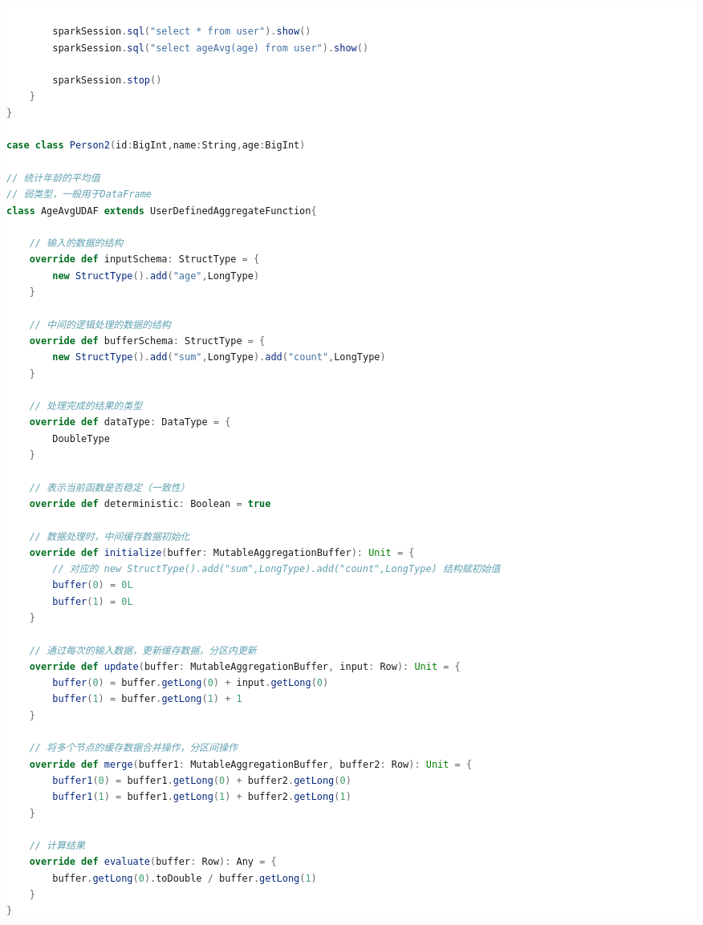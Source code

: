 ```scala

        sparkSession.sql("select * from user").show()
        sparkSession.sql("select ageAvg(age) from user").show()

        sparkSession.stop()
    }
}

case class Person2(id:BigInt,name:String,age:BigInt)

// 统计年龄的平均值
// 弱类型，一般用于DataFrame
class AgeAvgUDAF extends UserDefinedAggregateFunction{

    // 输入的数据的结构
    override def inputSchema: StructType = {
        new StructType().add("age",LongType)
    }

    // 中间的逻辑处理的数据的结构
    override def bufferSchema: StructType = {
        new StructType().add("sum",LongType).add("count",LongType)
    }

    // 处理完成的结果的类型
    override def dataType: DataType = {
        DoubleType
    }

    // 表示当前函数是否稳定（一致性）
    override def deterministic: Boolean = true

    // 数据处理时，中间缓存数据初始化
    override def initialize(buffer: MutableAggregationBuffer): Unit = {
        // 对应的 new StructType().add("sum",LongType).add("count",LongType) 结构赋初始值
        buffer(0) = 0L
        buffer(1) = 0L
    }

    // 通过每次的输入数据，更新缓存数据，分区内更新
    override def update(buffer: MutableAggregationBuffer, input: Row): Unit = {
        buffer(0) = buffer.getLong(0) + input.getLong(0)
        buffer(1) = buffer.getLong(1) + 1
    }

    // 将多个节点的缓存数据合并操作，分区间操作
    override def merge(buffer1: MutableAggregationBuffer, buffer2: Row): Unit = {
        buffer1(0) = buffer1.getLong(0) + buffer2.getLong(0)
        buffer1(1) = buffer1.getLong(1) + buffer2.getLong(1)
    }

    // 计算结果
    override def evaluate(buffer: Row): Any = {
        buffer.getLong(0).toDouble / buffer.getLong(1)
    }
}
```
